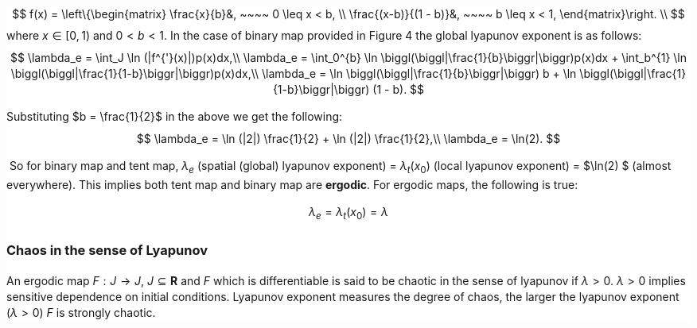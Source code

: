 $$
f(x)  =  \left\{\begin{matrix}
\frac{x}{b}&, ~~~~ 0 \leq x < b, \\
\frac{(x-b)}{(1 - b)}&, ~~~~ b \leq x < 1,
\end{matrix}\right. \\
$$
where $x \in [0,1)$ and $0 < b <1$. In the case of binary map provided in Figure 4 the global lyapunov exponent is as follows:
$$
 \lambda_e = \int_J \ln (|f^{'}(x)|)p(x)dx,\\
    \lambda_e = \int_0^{b} \ln \biggl(\biggl|\frac{1}{b}\biggr|\biggr)p(x)dx + \int_b^{1} \ln \biggl(\biggl|\frac{1}{1-b}\biggr|\biggr)p(x)dx,\\
    \lambda_e =  \ln \biggl(\biggl|\frac{1}{b}\biggr|\biggr) b +  \ln \biggl(\biggl|\frac{1}{1-b}\biggr|\biggr) (1 - b).
$$


Substituting $b = \frac{1}{2}$ in the above we get the following:
$$
\lambda_e =  \ln (|2|) \frac{1}{2} +  \ln (|2|) \frac{1}{2},\\
   \lambda_e = \ln(2).
$$

​    So for binary map and tent map, $\lambda_e$ (spatial (global) lyapunov exponent) = $\lambda_t(x_0)$ (local lyapunov exponent) =  $\ln(2) $ (almost everywhere). This implies both  tent map and binary map are **ergodic**. For ergodic maps, the following is true:


$$
\lambda_e = \lambda_t(x_0) = \lambda
$$

### Chaos in the sense of Lyapunov

An ergodic map $F: J \rightarrow J$, $J \subseteq \mathbf{R}$ and $F$ which is differentiable is said to be chaotic in the sense of lyapunov if $\lambda >  0$. $\lambda > 0$ implies sensitive dependence on initial conditions. Lyapunov exponent measures the degree of chaos, the larger the lyapunov exponent ($\lambda > 0$) $F$ is strongly chaotic.   
